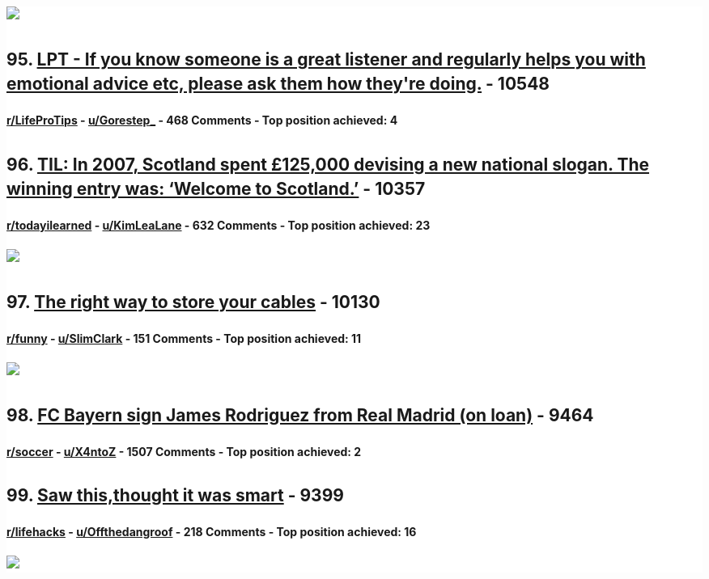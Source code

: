 <a href="http://imgur.com/QHLhREn"><img src="https://a.thumbs.redditmedia.com/qB1RnVlyEbD2vWZHlfJWb3IsVryzkV_a50e0Y23Ddr8.jpg"></img></a>

## 95. [LPT - If you know someone is a great listener and regularly helps you with emotional advice etc, please ask them how they're doing.](http://reddit.com/r/LifeProTips/comments/6mm4mo/lpt_if_you_know_someone_is_a_great_listener_and/) - 10548
#### [r/LifeProTips](http://reddit.com/r/LifeProTips) - [u/Gorestep_](http://reddit.com/u/Gorestep_) - 468 Comments - Top position achieved: 4

## 96. [TIL: In 2007, Scotland spent £125,000 devising a new national slogan. The winning entry was: ‘Welcome to Scotland.’](http://reddit.com/r/todayilearned/comments/6mhkih/til_in_2007_scotland_spent_125000_devising_a_new/) - 10357
#### [r/todayilearned](http://reddit.com/r/todayilearned) - [u/KimLeaLane](http://reddit.com/u/KimLeaLane) - 632 Comments - Top position achieved: 23

<a href="http://news.bbc.co.uk/2/hi/uk_news/scotland/7114861.stm"><img src="https://b.thumbs.redditmedia.com/EGcK_0m9_Tb6LBQ3n_-CEbhD-gTXXREVjHvf0j_DGFA.jpg"></img></a>

## 97. [The right way to store your cables](http://reddit.com/r/funny/comments/6mo9q1/the_right_way_to_store_your_cables/) - 10130
#### [r/funny](http://reddit.com/r/funny) - [u/SlimClark](http://reddit.com/u/SlimClark) - 151 Comments - Top position achieved: 11

<a href="http://i.imgur.com/YaCyWJx.jpg"><img src="https://b.thumbs.redditmedia.com/nKpekYfWmCzSHtrtS1llcichXw2kAZGjRHQJrL9Y_kw.jpg"></img></a>

## 98. [FC Bayern sign James Rodriguez from Real Madrid (on loan)](http://reddit.com/r/soccer/comments/6mllhq/fc_bayern_sign_james_rodriguez_from_real_madrid/) - 9464
#### [r/soccer](http://reddit.com/r/soccer) - [u/X4ntoZ](http://reddit.com/u/X4ntoZ) - 1507 Comments - Top position achieved: 2

## 99. [Saw this,thought it was smart](http://reddit.com/r/lifehacks/comments/6mm3d1/saw_thisthought_it_was_smart/) - 9399
#### [r/lifehacks](http://reddit.com/r/lifehacks) - [u/Offthedangroof](http://reddit.com/u/Offthedangroof) - 218 Comments - Top position achieved: 16

<a href="http://imgur.com/rUsS2dH"><img src="https://b.thumbs.redditmedia.com/vn_EZ6bF-lrexg9DYLr5f5poo9QSaBNXwW9lE51hPfs.jpg"></img></a>
